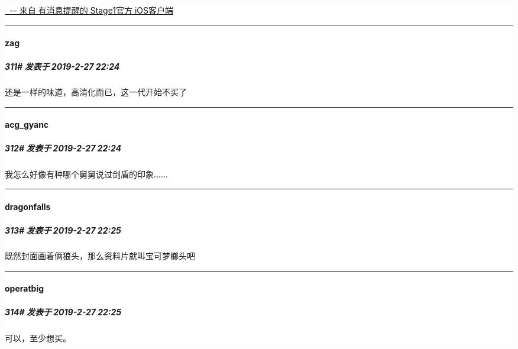 [  -- 来自 有消息提醒的 Stage1官方 iOS客户端](https://itunes.apple.com/fi/app/saraba1st/id1221237470?mt=8)







*****

####  zag  
##### 311#       发表于 2019-2-27 22:24




还是一样的味道，高清化而已，这一代开始不买了







*****

####  acg_gyanc  
##### 312#       发表于 2019-2-27 22:24




我怎么好像有种哪个舅舅说过剑盾的印象……







*****

####  dragonfalls  
##### 313#       发表于 2019-2-27 22:25




既然封面画着俩狼头，那么资料片就叫宝可梦榔头吧







*****

####  operatbig  
##### 314#       发表于 2019-2-27 22:25




可以，至少想买。






